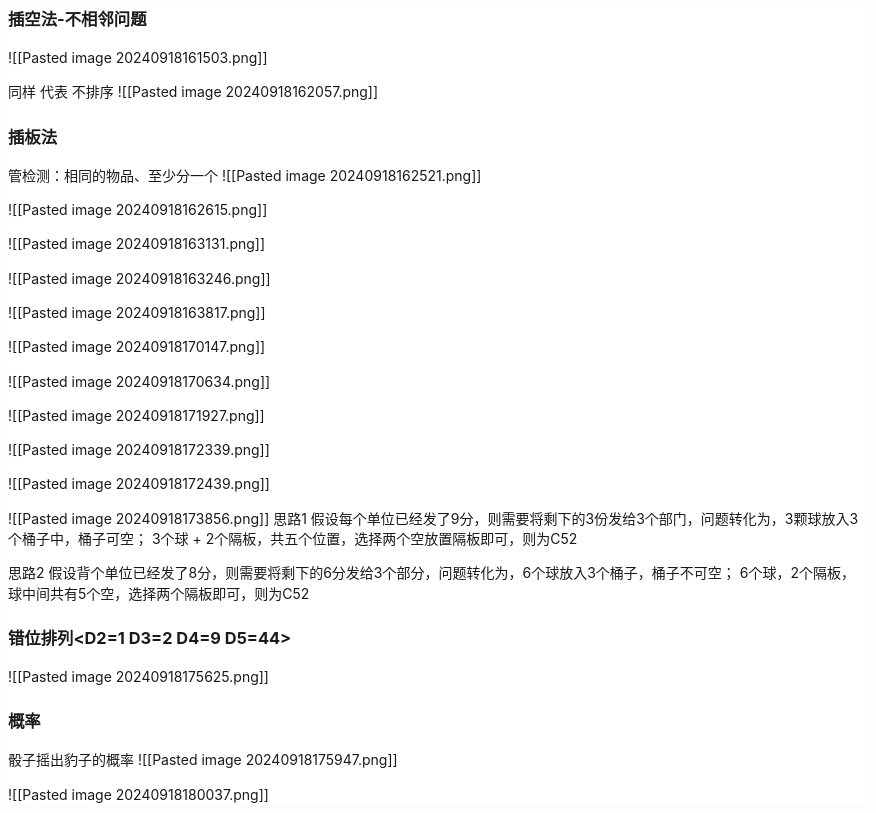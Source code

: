 ### 插空法-不相邻问题
![[Pasted image 20240918161503.png]]

同样 代表 不排序
![[Pasted image 20240918162057.png]]


### 插板法
管检测：相同的物品、至少分一个
![[Pasted image 20240918162521.png]]

![[Pasted image 20240918162615.png]]

![[Pasted image 20240918163131.png]]

![[Pasted image 20240918163246.png]]

![[Pasted image 20240918163817.png]]

![[Pasted image 20240918170147.png]]

![[Pasted image 20240918170634.png]]

![[Pasted image 20240918171927.png]]

![[Pasted image 20240918172339.png]]

![[Pasted image 20240918172439.png]]

![[Pasted image 20240918173856.png]]
思路1
假设每个单位已经发了9分，则需要将剩下的3份发给3个部门，问题转化为，3颗球放入3个桶子中，桶子可空；
3个球 + 2个隔板，共五个位置，选择两个空放置隔板即可，则为C52

思路2
假设背个单位已经发了8分，则需要将剩下的6分发给3个部分，问题转化为，6个球放入3个桶子，桶子不可空；
6个球，2个隔板，球中间共有5个空，选择两个隔板即可，则为C52

### 错位排列<D2=1 D3=2 D4=9 D5=44>
![[Pasted image 20240918175625.png]]


### 概率
骰子摇出豹子的概率
![[Pasted image 20240918175947.png]]

![[Pasted image 20240918180037.png]]
